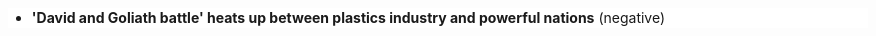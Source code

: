 - **'David and Goliath battle' heats up between plastics industry and powerful nations** (negative)
